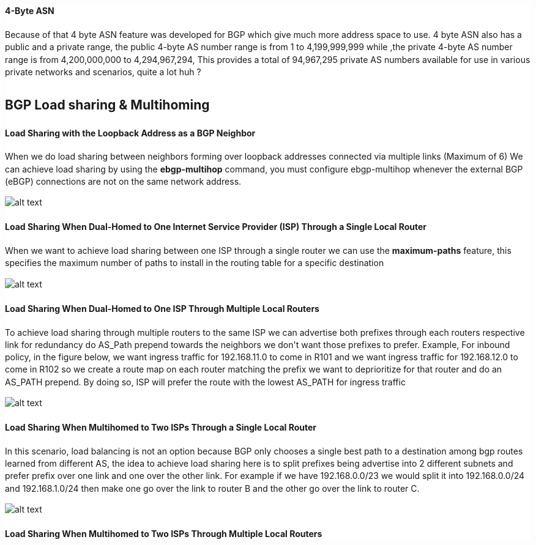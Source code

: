 #### 4-Byte ASN

Because of that 4 byte ASN feature was developed for BGP which give much more address space to use. 4 byte ASN also has a public and a private range, the public 4-byte AS number range is from 1 to 4,199,999,999 while ,the private 4-byte AS number range is from 4,200,000,000 to 4,294,967,294, This provides a total of 94,967,295 private AS numbers available for use in various private networks and scenarios, quite a lot huh ? 

## BGP Load sharing & Multihoming
#### Load Sharing with the Loopback Address as a BGP Neighbor
When we do load sharing between neighbors forming over loopback addresses connected via multiple links (Maximum of 6) We can achieve load sharing by using the **ebgp-multihop** command, you must configure ebgp-multihop whenever the external BGP (eBGP) connections are not on the same network address.

![alt text](https://www.cisco.com/c/dam/en/us/support/docs/ip/border-gateway-protocol-bgp/13762-40-00.png)

#### Load Sharing When Dual-Homed to One Internet Service Provider (ISP) Through a Single Local Router
When we want to achieve load sharing between one ISP through a single router we can use the **maximum-paths** feature, this  specifies the maximum number of paths to install in the routing table for a specific destination

![alt text](https://www.cisco.com/c/dam/en/us/support/docs/ip/border-gateway-protocol-bgp/13762-40-01.png)

#### Load Sharing When Dual-Homed to One ISP Through Multiple Local Routers
To achieve load sharing through multiple routers to the same ISP we can advertise both prefixes through each routers respective link for redundancy do AS_Path prepend towards the neighbors we don't want those prefixes to prefer. Example, For inbound policy, in the figure below, we want ingress traffic for 192.168.11.0 to come in R101 and we want ingress traffic for 192.168.12.0 to come in R102 so we create a route map on each router matching the prefix we want to deprioritize for that router and do an AS_PATH prepend. By doing so, ISP will prefer the route with the lowest AS_PATH for ingress traffic

![alt text](https://www.cisco.com/c/dam/en/us/support/docs/ip/border-gateway-protocol-bgp/13762-40-02.gif)

#### Load Sharing When Multihomed to Two ISPs Through a Single Local Router

In this scenario, load balancing is not an option because BGP only chooses a single best path to a destination among bgp routes learned from different AS, the idea to achieve load sharing here is to split prefixes being advertise into 2 different subnets and prefer prefix over one link and one over the other link. For example if we have 192.168.0.0/23 we would split it into 192.168.0.0/24 and 192.168.1.0/24 then make one go over the link to router B and the other go over the link to router C. 

![alt text](https://www.cisco.com/c/dam/en/us/support/docs/ip/border-gateway-protocol-bgp/13762-40-04.png)

#### Load Sharing When Multihomed to Two ISPs Through Multiple Local Routers

